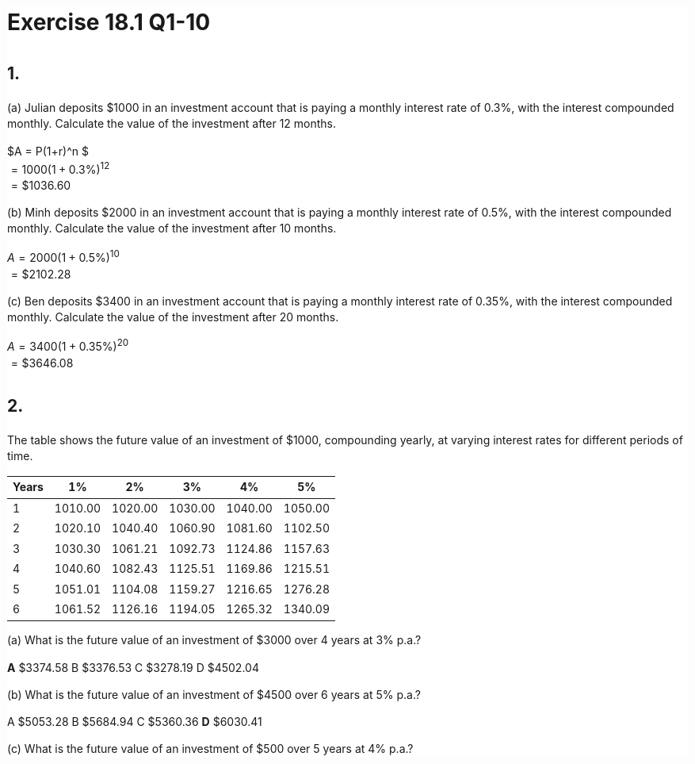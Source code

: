 # Exercise 18.1 Q1-10

## 1.
(a) Julian deposits $1000 in an investment account that is paying a monthly interest rate of 0.3%, with the
interest compounded monthly. Calculate the value of the investment after 12 months.

$A = P(1+r)^n $  
$= 1000(1+0.3\%)^{12}$  
$= \$1036.60$

(b) Minh deposits $2000 in an investment account that is paying a monthly interest rate of 0.5%, with the
interest compounded monthly. Calculate the value of the investment after 10 months.

$A = 2000(1+0.5\%)^{10}$  
$= \$2102.28$

(c) Ben deposits $3400 in an investment account that is paying a monthly interest rate of 0.35%, with
the interest compounded monthly. Calculate the value of the investment after 20 months.

$A = 3400(1+0.35\%)^{20}$  
$= \$3646.08$

## 2.
The table shows the future value of an investment of $1000, compounding yearly, at varying interest rates for
different periods of time.

| Years | 1%      | 2%      | 3%      | 4%      | 5%      |
| ----- | ------- | ------- | ------- | ------- | ------- |
| 1     | 1010.00 | 1020.00 | 1030.00 | 1040.00 | 1050.00 |
| 2     | 1020.10 | 1040.40 | 1060.90 | 1081.60 | 1102.50 |
| 3     | 1030.30 | 1061.21 | 1092.73 | 1124.86 | 1157.63 |
| 4     | 1040.60 | 1082.43 | 1125.51 | 1169.86 | 1215.51 |
| 5     | 1051.01 | 1104.08 | 1159.27 | 1216.65 | 1276.28 |
| 6     | 1061.52 | 1126.16 | 1194.05 | 1265.32 | 1340.09 |

(a) What is the future value of an investment of $3000 over 4 years at 3% p.a.?

**A** $3374.58 B $3376.53 C $3278.19 D $4502.04

(b) What is the future value of an investment of $4500 over 6 years at 5% p.a.?

A $5053.28 B $5684.94 C $5360.36 **D** $6030.41

(c) What is the future value of an investment of $500 over 5 years at 4% p.a.?
